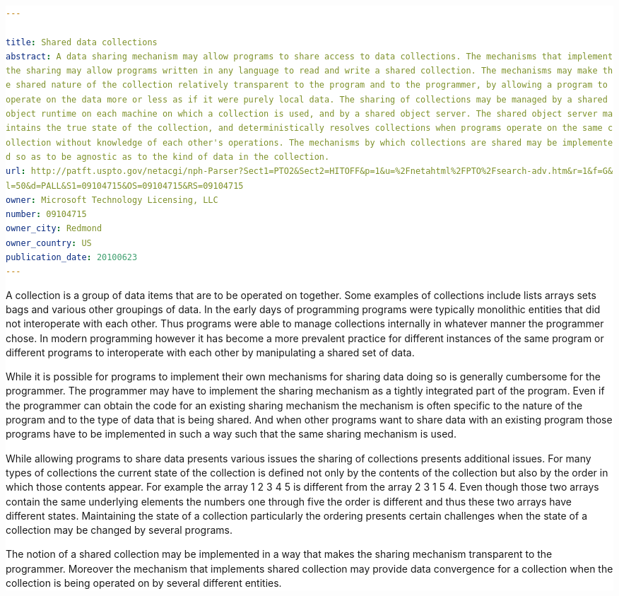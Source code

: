 ```yaml
---

title: Shared data collections
abstract: A data sharing mechanism may allow programs to share access to data collections. The mechanisms that implement the sharing may allow programs written in any language to read and write a shared collection. The mechanisms may make the shared nature of the collection relatively transparent to the program and to the programmer, by allowing a program to operate on the data more or less as if it were purely local data. The sharing of collections may be managed by a shared object runtime on each machine on which a collection is used, and by a shared object server. The shared object server maintains the true state of the collection, and deterministically resolves collections when programs operate on the same collection without knowledge of each other's operations. The mechanisms by which collections are shared may be implemented so as to be agnostic as to the kind of data in the collection.
url: http://patft.uspto.gov/netacgi/nph-Parser?Sect1=PTO2&Sect2=HITOFF&p=1&u=%2Fnetahtml%2FPTO%2Fsearch-adv.htm&r=1&f=G&l=50&d=PALL&S1=09104715&OS=09104715&RS=09104715
owner: Microsoft Technology Licensing, LLC
number: 09104715
owner_city: Redmond
owner_country: US
publication_date: 20100623
---
```

A collection is a group of data items that are to be operated on together. Some examples of collections include lists arrays sets bags and various other groupings of data. In the early days of programming programs were typically monolithic entities that did not interoperate with each other. Thus programs were able to manage collections internally in whatever manner the programmer chose. In modern programming however it has become a more prevalent practice for different instances of the same program or different programs to interoperate with each other by manipulating a shared set of data.

While it is possible for programs to implement their own mechanisms for sharing data doing so is generally cumbersome for the programmer. The programmer may have to implement the sharing mechanism as a tightly integrated part of the program. Even if the programmer can obtain the code for an existing sharing mechanism the mechanism is often specific to the nature of the program and to the type of data that is being shared. And when other programs want to share data with an existing program those programs have to be implemented in such a way such that the same sharing mechanism is used.

While allowing programs to share data presents various issues the sharing of collections presents additional issues. For many types of collections the current state of the collection is defined not only by the contents of the collection but also by the order in which those contents appear. For example the array 1 2 3 4 5 is different from the array 2 3 1 5 4. Even though those two arrays contain the same underlying elements the numbers one through five the order is different and thus these two arrays have different states. Maintaining the state of a collection particularly the ordering presents certain challenges when the state of a collection may be changed by several programs.

The notion of a shared collection may be implemented in a way that makes the sharing mechanism transparent to the programmer. Moreover the mechanism that implements shared collection may provide data convergence for a collection when the collection is being operated on by several different entities.
